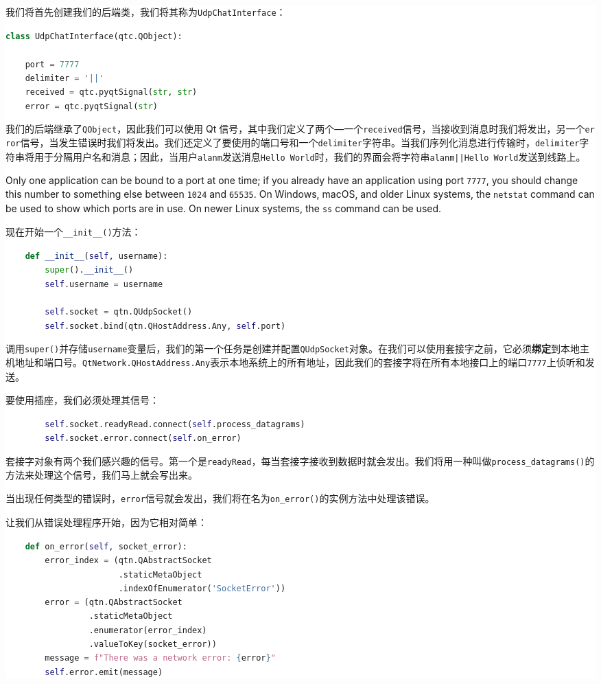 我们将首先创建我们的后端类，我们将其称为`UdpChatInterface`：

```py
class UdpChatInterface(qtc.QObject):

    port = 7777
    delimiter = '||'
    received = qtc.pyqtSignal(str, str)
    error = qtc.pyqtSignal(str)
```

我们的后端继承了`QObject`，因此我们可以使用 Qt 信号，其中我们定义了两个—一个`received`信号，当接收到消息时我们将发出，另一个`error`信号，当发生错误时我们将发出。我们还定义了要使用的端口号和一个`delimiter`字符串。当我们序列化消息进行传输时，`delimiter`字符串将用于分隔用户名和消息；因此，当用户`alanm`发送消息`Hello World`时，我们的界面会将字符串`alanm||Hello World`发送到线路上。

Only one application can be bound to a port at one time; if you already have an application using port `7777`, you should change this number to something else between `1024` and `65535`. On Windows, macOS, and older Linux systems, the `netstat` command can be used to show which ports are in use. On newer Linux systems, the `ss` command can be used.

现在开始一个`__init__()`方法：

```py
    def __init__(self, username):
        super().__init__()
        self.username = username

        self.socket = qtn.QUdpSocket()
        self.socket.bind(qtn.QHostAddress.Any, self.port)
```

调用`super()`并存储`username`变量后，我们的第一个任务是创建并配置`QUdpSocket`对象。在我们可以使用套接字之前，它必须**绑定**到本地主机地址和端口号。`QtNetwork.QHostAddress.Any`表示本地系统上的所有地址，因此我们的套接字将在所有本地接口上的端口`7777`上侦听和发送。

要使用插座，我们必须处理其信号：

```py
        self.socket.readyRead.connect(self.process_datagrams)
        self.socket.error.connect(self.on_error)
```

套接字对象有两个我们感兴趣的信号。第一个是`readyRead`，每当套接字接收到数据时就会发出。我们将用一种叫做`process_datagrams()`的方法来处理这个信号，我们马上就会写出来。

当出现任何类型的错误时，`error`信号就会发出，我们将在名为`on_error()`的实例方法中处理该错误。

让我们从错误处理程序开始，因为它相对简单：

```py
    def on_error(self, socket_error):
        error_index = (qtn.QAbstractSocket
                       .staticMetaObject
                       .indexOfEnumerator('SocketError'))
        error = (qtn.QAbstractSocket
                 .staticMetaObject
                 .enumerator(error_index)
                 .valueToKey(socket_error))
        message = f"There was a network error: {error}"
        self.error.emit(message)
```
